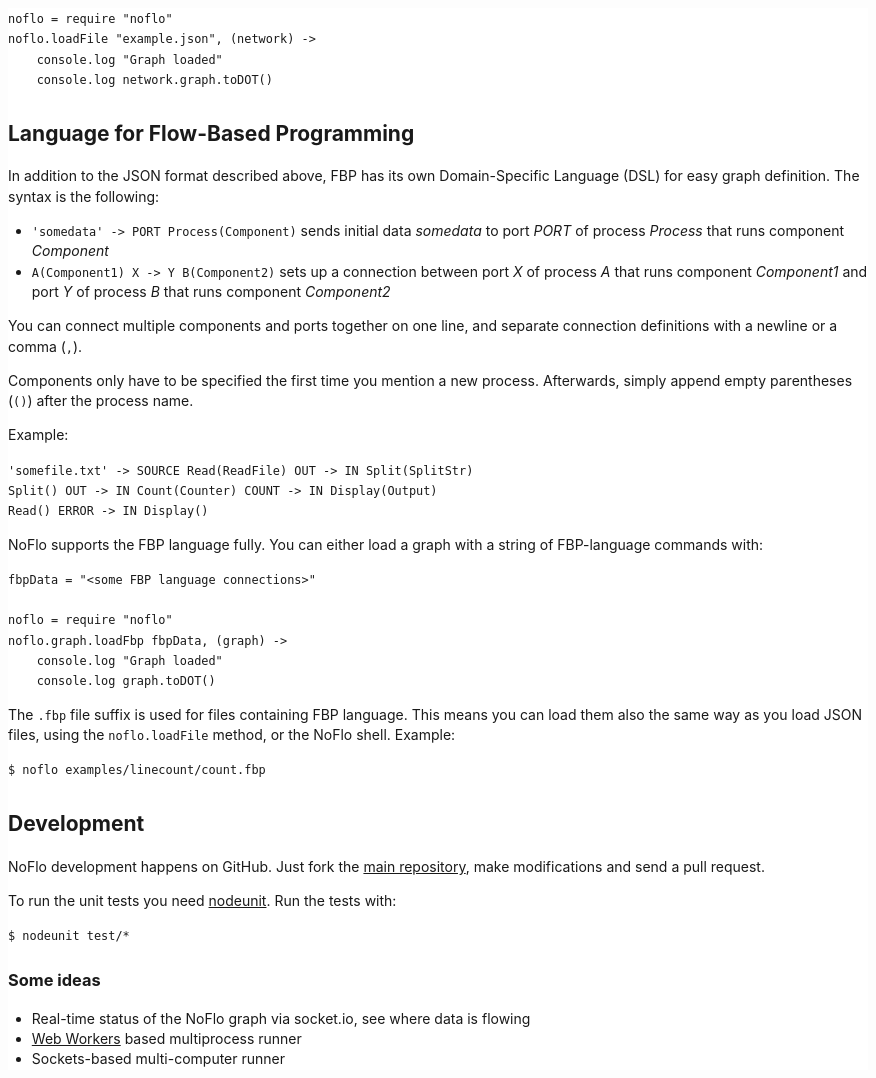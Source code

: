     noflo = require "noflo"
    noflo.loadFile "example.json", (network) ->
        console.log "Graph loaded"
        console.log network.graph.toDOT()

## Language for Flow-Based Programming

In addition to the JSON format described above, FBP has its own Domain-Specific Language (DSL) for easy graph definition. The syntax is the following:

* `'somedata' -> PORT Process(Component)` sends initial data _somedata_ to port _PORT_ of process _Process_ that runs component _Component_
* `A(Component1) X -> Y B(Component2)` sets up a connection between port _X_ of process _A_ that runs component _Component1_ and port _Y_ of process _B_ that runs component _Component2_

You can connect multiple components and ports together on one line, and separate connection definitions with a newline or a comma (`,`). 

Components only have to be specified the first time you mention a new process. Afterwards, simply append empty parentheses (`()`) after the process name.

Example:

    'somefile.txt' -> SOURCE Read(ReadFile) OUT -> IN Split(SplitStr)
    Split() OUT -> IN Count(Counter) COUNT -> IN Display(Output)
    Read() ERROR -> IN Display()

NoFlo supports the FBP language fully. You can either load a graph with a string of FBP-language commands with:
    
    fbpData = "<some FBP language connections>"
    
    noflo = require "noflo"
    noflo.graph.loadFbp fbpData, (graph) ->
        console.log "Graph loaded"
        console.log graph.toDOT()

The `.fbp` file suffix is used for files containing FBP language. This means you can load them also the same way as you load JSON files, using the `noflo.loadFile` method, or the NoFlo shell. Example:

    $ noflo examples/linecount/count.fbp     

## Development

NoFlo development happens on GitHub. Just fork the [main repository](https://github.com/bergie/noflo), make modifications and send a pull request.

To run the unit tests you need [nodeunit](https://github.com/caolan/nodeunit). Run the tests with:

    $ nodeunit test/*

### Some ideas

* Real-time status of the NoFlo graph via socket.io, see where data is flowing
* [Web Workers](https://github.com/pgriess/node-webworker) based multiprocess runner
* Sockets-based multi-computer runner
